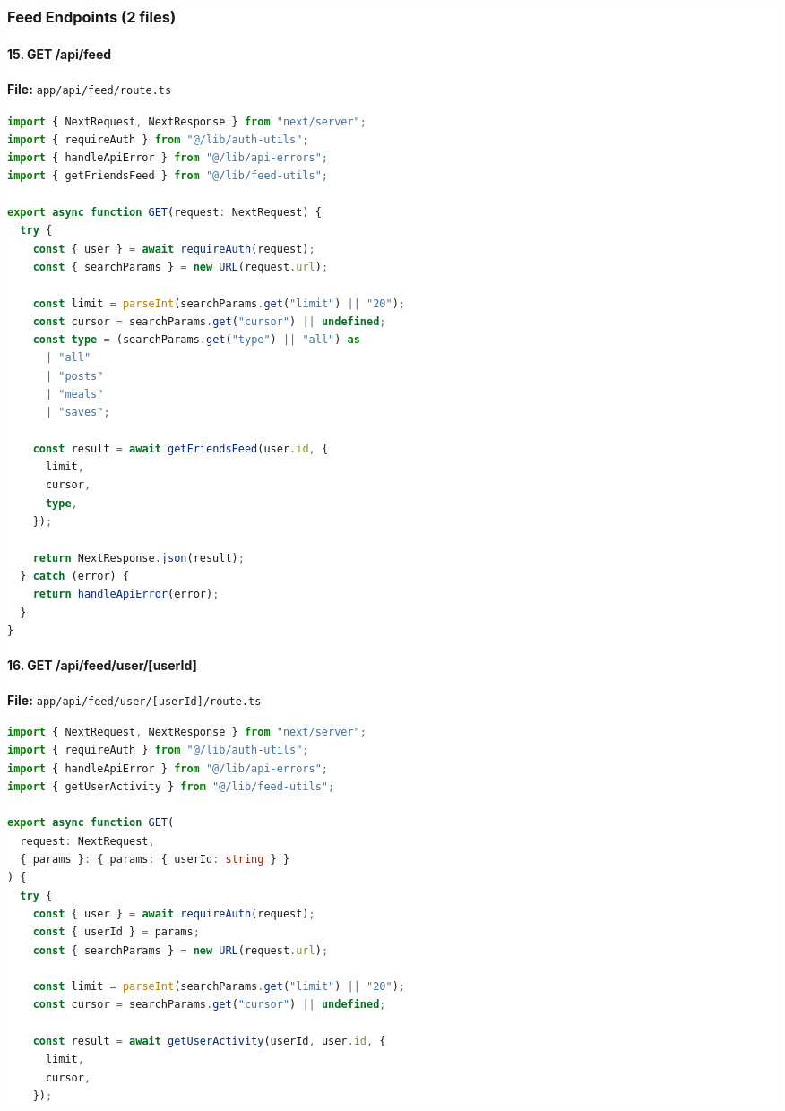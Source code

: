 
### Feed Endpoints (2 files)

#### 15. GET /api/feed

**File:** `app/api/feed/route.ts`

```typescript
import { NextRequest, NextResponse } from "next/server";
import { requireAuth } from "@/lib/auth-utils";
import { handleApiError } from "@/lib/api-errors";
import { getFriendsFeed } from "@/lib/feed-utils";

export async function GET(request: NextRequest) {
  try {
    const { user } = await requireAuth(request);
    const { searchParams } = new URL(request.url);

    const limit = parseInt(searchParams.get("limit") || "20");
    const cursor = searchParams.get("cursor") || undefined;
    const type = (searchParams.get("type") || "all") as
      | "all"
      | "posts"
      | "meals"
      | "saves";

    const result = await getFriendsFeed(user.id, {
      limit,
      cursor,
      type,
    });

    return NextResponse.json(result);
  } catch (error) {
    return handleApiError(error);
  }
}
```

#### 16. GET /api/feed/user/[userId]

**File:** `app/api/feed/user/[userId]/route.ts`

```typescript
import { NextRequest, NextResponse } from "next/server";
import { requireAuth } from "@/lib/auth-utils";
import { handleApiError } from "@/lib/api-errors";
import { getUserActivity } from "@/lib/feed-utils";

export async function GET(
  request: NextRequest,
  { params }: { params: { userId: string } }
) {
  try {
    const { user } = await requireAuth(request);
    const { userId } = params;
    const { searchParams } = new URL(request.url);

    const limit = parseInt(searchParams.get("limit") || "20");
    const cursor = searchParams.get("cursor") || undefined;

    const result = await getUserActivity(userId, user.id, {
      limit,
      cursor,
    });

```